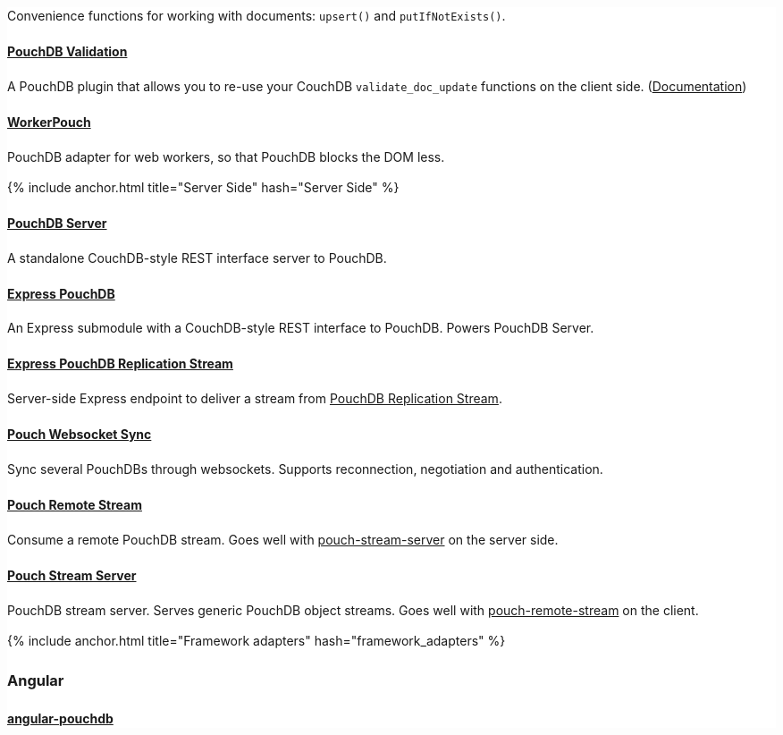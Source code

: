 Convenience functions for working with documents: `upsert()` and `putIfNotExists()`.

#### [PouchDB Validation](http://python-pouchdb.marten-de-vries.nl/plugins.html)

A PouchDB plugin that allows you to re-use your CouchDB `validate_doc_update` functions on the client side. ([Documentation](http://pythonhosted.org/Python-PouchDB/js-plugins.html#pouchdb-validation-plug-in))

#### [WorkerPouch](http://github.com/nolanlawson/worker-pouch)

PouchDB adapter for web workers, so that PouchDB blocks the DOM less.

{% include anchor.html title="Server Side" hash="Server Side" %}

#### [PouchDB Server](https://github.com/pouchdb/pouchdb-server)

A standalone CouchDB-style REST interface server to PouchDB.

#### [Express PouchDB](https://github.com/pouchdb/express-pouchdb)

An Express submodule with a CouchDB-style REST interface to PouchDB. Powers PouchDB Server.

#### [Express PouchDB Replication Stream](https://github.com/conor-mac-aoidh/express-pouchdb-replication-stream)

Server-side Express endpoint to deliver a stream from [PouchDB Replication Stream](https://github.com/nolanlawson/pouchdb-replication-stream).

#### [Pouch Websocket Sync](https://github.com/pgte/pouch-websocket-sync)

Sync several PouchDBs through websockets. Supports reconnection, negotiation and authentication.

#### [Pouch Remote Stream](https://github.com/pgte/pouch-remote-stream#readme)

Consume a remote PouchDB stream. Goes well with [pouch-stream-server](https://github.com/pgte/pouch-stream-server#readme) on the server side.

#### [Pouch Stream Server](https://github.com/pgte/pouch-stream-server#readme)

PouchDB stream server. Serves generic PouchDB object streams. Goes well with [pouch-remote-stream](https://github.com/pgte/pouch-remote-stream#readme) on the client.

{% include anchor.html title="Framework adapters" hash="framework_adapters" %}

### Angular

#### [angular-pouchdb](https://github.com/angular-pouchdb/angular-pouchdb)
